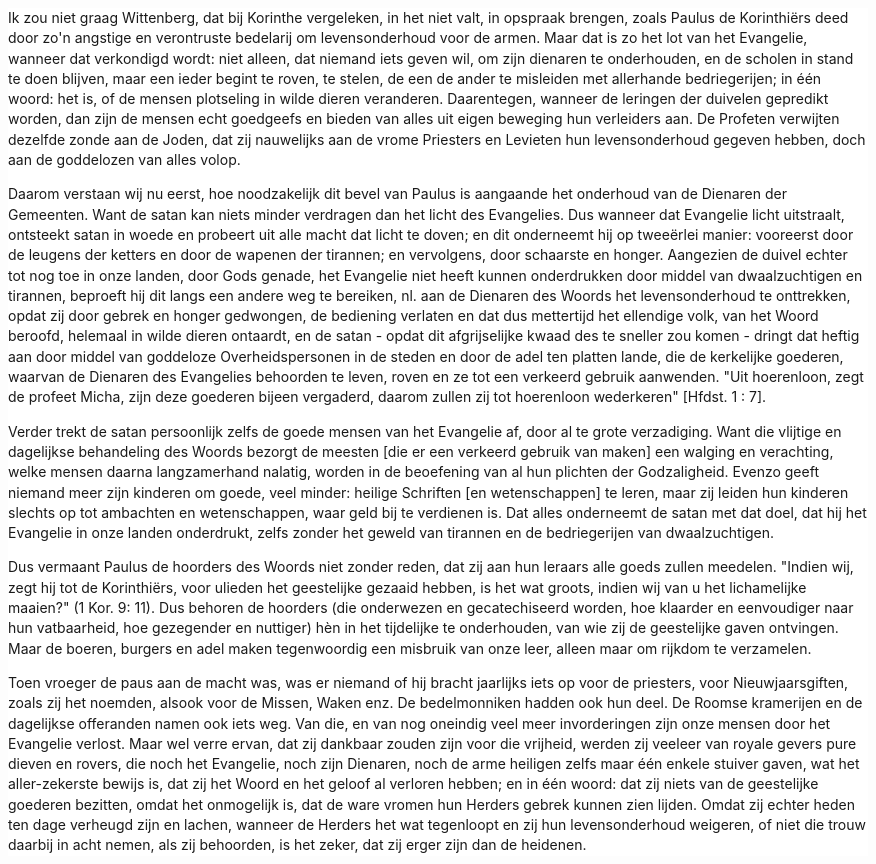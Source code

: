 Ik zou niet graag Wittenberg, dat bij Korinthe vergeleken, in het niet valt, in opspraak brengen, zoals Paulus de Korinthiërs deed door zo'n angstige en verontruste bedelarij om levensonderhoud voor de armen. Maar dat is zo het lot van het Evangelie, wanneer dat verkondigd wordt: niet alleen, dat niemand iets geven wil, om zijn dienaren te onderhouden, en de scholen in stand te doen blijven, maar een ieder begint te roven, te stelen, de een de ander te misleiden met allerhande bedriegerijen; in één woord: het is, of de mensen plotseling in wilde dieren veranderen. Daarentegen, wanneer de leringen der duivelen gepredikt worden, dan zijn de mensen echt goedgeefs en bieden van alles uit eigen beweging hun verleiders aan. De Profeten verwijten dezelfde zonde aan de Joden, dat zij nauwelijks aan de vrome Priesters en Levieten hun levensonderhoud gegeven hebben, doch aan de goddelozen van alles volop.

Daarom verstaan wij nu eerst, hoe noodzakelijk dit bevel van Paulus is aangaande het onderhoud van de Dienaren der Gemeenten. Want de satan kan niets minder verdragen dan het licht des Evangelies. Dus wanneer dat Evangelie licht uitstraalt, ontsteekt satan in woede en probeert uit alle macht dat licht te doven; en dit onderneemt hij op tweeërlei manier: vooreerst door de leugens der ketters en door de wapenen der tirannen; en vervolgens, door schaarste en honger. Aangezien de duivel echter tot nog toe in onze landen, door Gods genade, het Evangelie niet heeft kunnen onderdrukken door middel van dwaalzuchtigen en tirannen, beproeft hij dit langs een andere weg te bereiken, nl. aan de Dienaren des Woords het levensonderhoud te onttrekken, opdat zij door gebrek en honger gedwongen, de bediening verlaten en dat dus mettertijd het ellendige volk, van het Woord beroofd, helemaal in wilde dieren ontaardt, en de satan - opdat dit afgrijselijke kwaad des te sneller zou komen - dringt dat heftig aan door middel van goddeloze Overheidspersonen in de steden en door de adel ten platten lande, die de kerkelijke goederen, waarvan de Dienaren des Evangelies behoorden te leven, roven en ze tot een verkeerd gebruik aanwenden. "Uit hoerenloon, zegt de profeet Micha, zijn deze goederen bijeen vergaderd, daarom zullen zij tot hoerenloon wederkeren" [Hfdst. 1 : 7]. 

Verder trekt de satan persoonlijk zelfs de goede mensen van het Evangelie af, door al te grote verzadiging. Want die vlijtige en dagelijkse behandeling des Woords bezorgt de meesten [die er een verkeerd gebruik van maken] een walging en verachting, welke mensen daarna langzamerhand nalatig, worden in de beoefening van al hun plichten der Godzaligheid. Evenzo geeft niemand meer zijn kinderen om goede, veel minder: heilige Schriften [en wetenschappen] te leren, maar zij leiden hun kinderen slechts op tot ambachten en wetenschappen, waar geld bij te verdienen is. Dat alles onderneemt de satan met dat doel, dat hij het Evangelie in onze landen onderdrukt, zelfs zonder het geweld van tirannen en de bedriegerijen van dwaalzuchtigen.

Dus vermaant Paulus de hoorders des Woords niet zonder reden, dat zij aan hun leraars alle goeds zullen meedelen. "Indien wij, zegt hij tot de Korinthiërs, voor ulieden het geestelijke gezaaid hebben, is het wat groots, indien wij van u het lichamelijke maaien?" (1 Kor. 9: 11). Dus behoren de hoorders (die onderwezen en gecatechiseerd worden, hoe klaarder en eenvoudiger naar hun vatbaarheid, hoe gezegender en nuttiger) hèn in het tijdelijke te onderhouden, van wie zij de geestelijke gaven ontvingen. Maar de boeren, burgers en adel maken tegenwoordig een misbruik van onze leer, alleen maar om rijkdom te verzamelen. 

Toen vroeger de paus aan de macht was, was er niemand of hij bracht jaarlijks iets op voor de priesters, voor Nieuwjaarsgiften, zoals zij het noemden, alsook voor de Missen, Waken enz. De bedelmonniken hadden ook hun deel. De Roomse kramerijen en de dagelijkse offeranden namen ook iets weg. Van die, en van nog oneindig veel meer invorderingen zijn onze mensen door het Evangelie verlost. Maar wel verre ervan, dat zij dankbaar zouden zijn voor die vrijheid, werden zij veeleer van royale gevers pure dieven en rovers, die noch het Evangelie, noch zijn Dienaren, noch de arme heiligen zelfs maar één enkele stuiver gaven, wat het aller-zekerste bewijs is, dat zij het Woord en het geloof al verloren hebben; en in één woord: dat zij niets van de geestelijke goederen bezitten, omdat het onmogelijk is, dat de ware vromen hun Herders gebrek kunnen zien lijden. Omdat zij echter heden ten dage verheugd zijn en lachen, wanneer de Herders het wat tegenloopt en zij hun levensonderhoud weigeren, of niet die trouw daarbij in acht nemen, als zij behoorden, is het zeker, dat zij erger zijn dan de heidenen.
